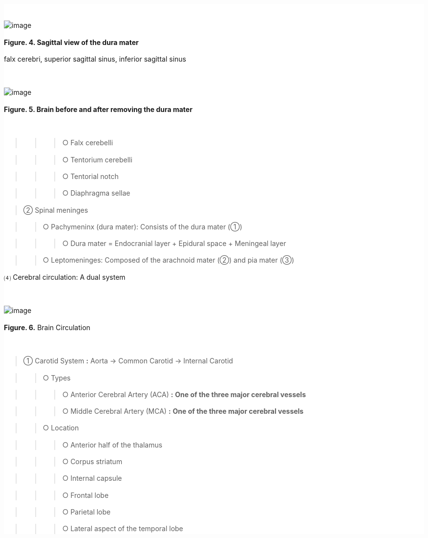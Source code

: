 <br>

![image](https://github.com/JB243/jb243.github.io/assets/55747737/7ca2c1d9-90a4-4b46-9be2-f44223020653)

 **Figure. 4. Sagittal view of the dura mater**

falx cerebri, superior sagittal sinus, inferior sagittal sinus

<br>

![image](https://github.com/JB243/jb243.github.io/assets/55747737/9e0f1678-e064-42c9-8570-055a25012375)

 **Figure. 5. Brain before and after removing the dura mater**

<br>

>>> ○ Falx cerebelli

>>> ○ Tentorium cerebelli

>>> ○ Tentorial notch

>>> ○ Diaphragma sellae

> ② Spinal meninges

>> ○ Pachymeninx (dura mater): Consists of the dura mater (①)

>>> ○ Dura mater = Endocranial layer + Epidural space + Meningeal layer

>> ○ Leptomeninges: Composed of the arachnoid mater (②) and pia mater (③)

 ⑷ Cerebral circulation: A dual system

<br>

![image](https://github.com/JB243/jb243.github.io/assets/55747737/6f70dca2-f906-4269-84b3-0e41e992f4e3)

 **Figure. 6.** Brain Circulation

<br>

> ① Carotid System **:** Aorta → Common Carotid → Internal Carotid

>> ○ Types

>>> ○ Anterior Cerebral Artery (ACA) **:** **One of the three major cerebral vessels**

>>> ○ Middle Cerebral Artery (MCA) **:** **One of the three major cerebral vessels**

>> ○ Location

>>> ○ Anterior half of the thalamus

>>> ○ Corpus striatum

>>> ○ Internal capsule

>>> ○ Frontal lobe

>>> ○ Parietal lobe

>>> ○ Lateral aspect of the temporal lobe
